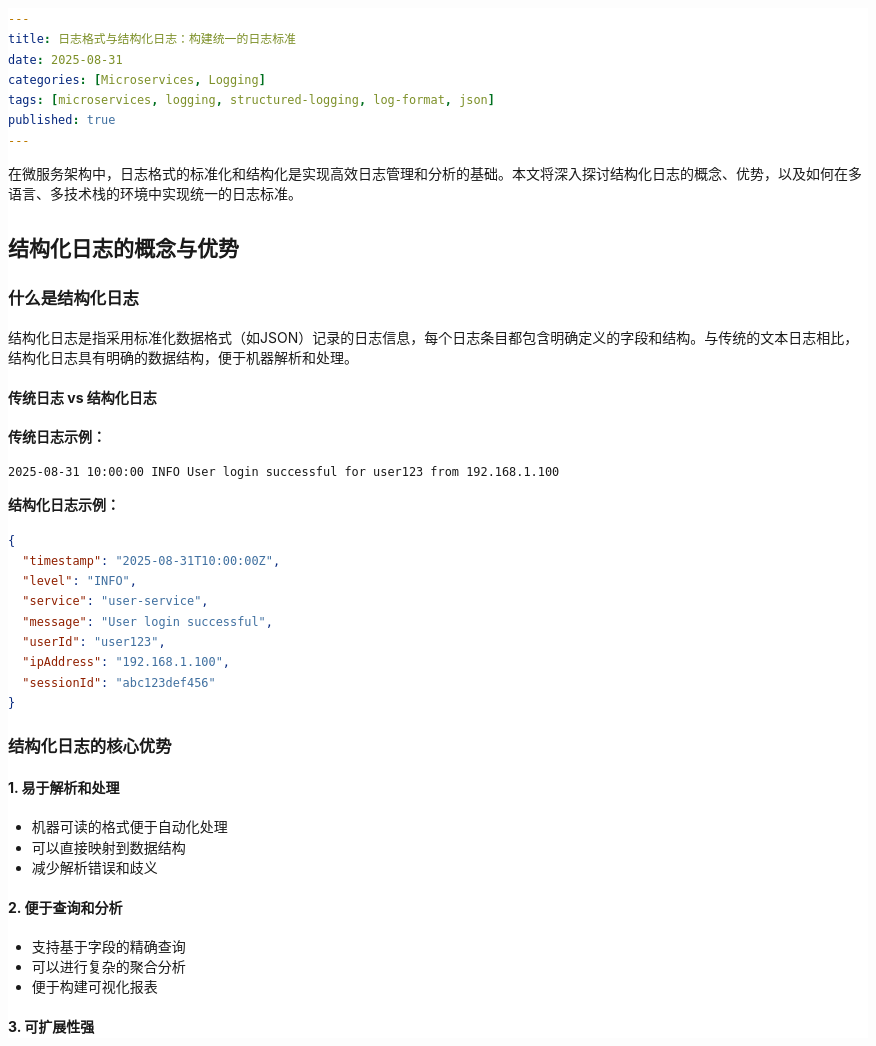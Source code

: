 ```yaml
---
title: 日志格式与结构化日志：构建统一的日志标准
date: 2025-08-31
categories: [Microservices, Logging]
tags: [microservices, logging, structured-logging, log-format, json]
published: true
---
```


在微服务架构中，日志格式的标准化和结构化是实现高效日志管理和分析的基础。本文将深入探讨结构化日志的概念、优势，以及如何在多语言、多技术栈的环境中实现统一的日志标准。

## 结构化日志的概念与优势

### 什么是结构化日志

结构化日志是指采用标准化数据格式（如JSON）记录的日志信息，每个日志条目都包含明确定义的字段和结构。与传统的文本日志相比，结构化日志具有明确的数据结构，便于机器解析和处理。

#### 传统日志 vs 结构化日志

**传统日志示例：**
```
2025-08-31 10:00:00 INFO User login successful for user123 from 192.168.1.100
```

**结构化日志示例：**
```json
{
  "timestamp": "2025-08-31T10:00:00Z",
  "level": "INFO",
  "service": "user-service",
  "message": "User login successful",
  "userId": "user123",
  "ipAddress": "192.168.1.100",
  "sessionId": "abc123def456"
}
```

### 结构化日志的核心优势

#### 1. 易于解析和处理

- 机器可读的格式便于自动化处理
- 可以直接映射到数据结构
- 减少解析错误和歧义

#### 2. 便于查询和分析

- 支持基于字段的精确查询
- 可以进行复杂的聚合分析
- 便于构建可视化报表

#### 3. 可扩展性强
